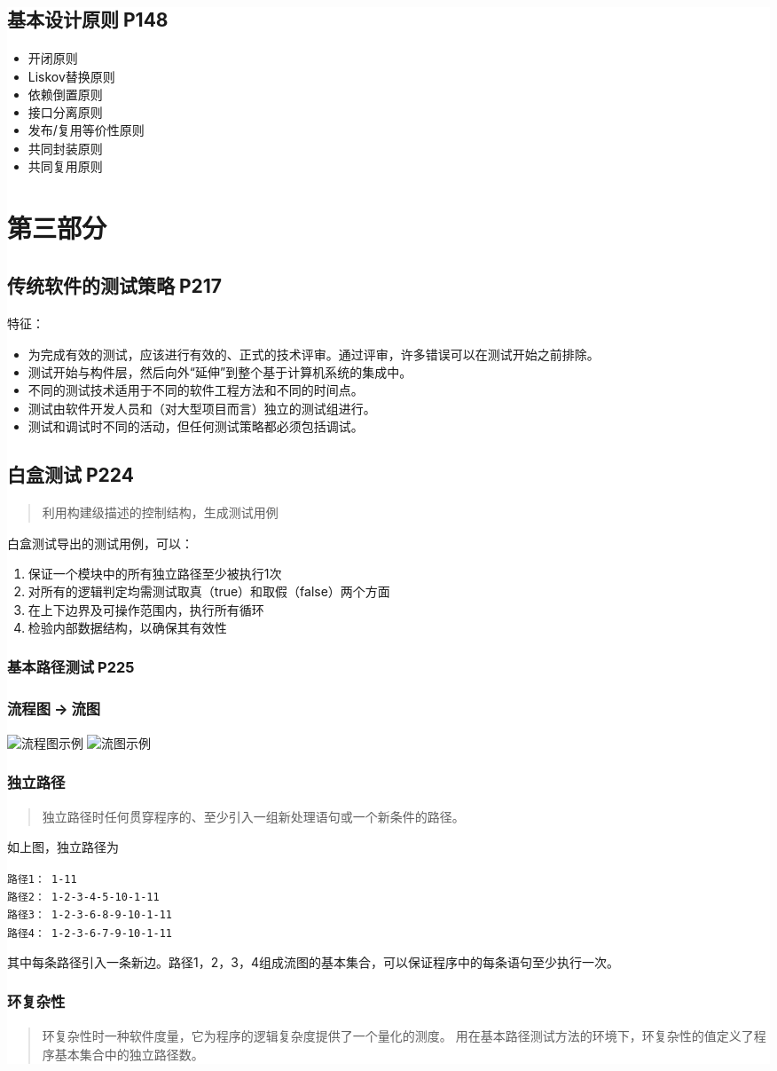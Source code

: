 ## 基本设计原则 P148
- 开闭原则
- Liskov替换原则
- 依赖倒置原则
- 接口分离原则
- 发布/复用等价性原则
- 共同封装原则
- 共同复用原则

# 第三部分
## 传统软件的测试策略 P217
特征： 
- 为完成有效的测试，应该进行有效的、正式的技术评审。通过评审，许多错误可以在测试开始之前排除。 
- 测试开始与构件层，然后向外“延伸”到整个基于计算机系统的集成中。
- 不同的测试技术适用于不同的软件工程方法和不同的时间点。
- 测试由软件开发人员和（对大型项目而言）独立的测试组进行。
- 测试和调试时不同的活动，但任何测试策略都必须包括调试。

## 白盒测试 P224
> 利用构建级描述的控制结构，生成测试用例

白盒测试导出的测试用例，可以：
1. 保证一个模块中的所有独立路径至少被执行1次
2. 对所有的逻辑判定均需测试取真（true）和取假（false）两个方面
3. 在上下边界及可操作范围内，执行所有循环
4. 检验内部数据结构，以确保其有效性

### 基本路径测试 P225
### 流程图 -> 流图

![流程图示例](https://s2.loli.net/2024/12/22/rH4TNoLbPB7a5MW.png)
![流图示例](https://s2.loli.net/2024/12/22/ZJGUEieTlLHxf5z.png)

### 独立路径
> 独立路径时任何贯穿程序的、至少引入一组新处理语句或一个新条件的路径。

如上图，独立路径为
```text
路径1： 1-11
路径2： 1-2-3-4-5-10-1-11
路径3： 1-2-3-6-8-9-10-1-11
路径4： 1-2-3-6-7-9-10-1-11
```
其中每条路径引入一条新边。路径1，2，3，4组成流图的基本集合，可以保证程序中的每条语句至少执行一次。

### 环复杂性
> 环复杂性时一种软件度量，它为程序的逻辑复杂度提供了一个量化的测度。
> 用在基本路径测试方法的环境下，环复杂性的值定义了程序基本集合中的独立路径数。
